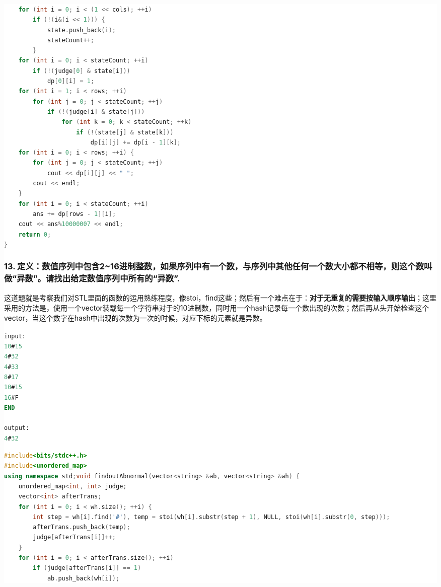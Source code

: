 ```c++
	for (int i = 0; i < (1 << cols); ++i)
		if (!(i&(i << 1))) {
			state.push_back(i);
			stateCount++;
		}
	for (int i = 0; i < stateCount; ++i)
		if (!(judge[0] & state[i]))
			dp[0][i] = 1;
	for (int i = 1; i < rows; ++i)
		for (int j = 0; j < stateCount; ++j)
			if (!(judge[i] & state[j]))
				for (int k = 0; k < stateCount; ++k)
					if (!(state[j] & state[k]))
						dp[i][j] += dp[i - 1][k];
	for (int i = 0; i < rows; ++i) {
		for (int j = 0; j < stateCount; ++j)
			cout << dp[i][j] << " ";
		cout << endl;
	}
	for (int i = 0; i < stateCount; ++i)
		ans += dp[rows - 1][i];
	cout << ans%10000007 << endl;
	return 0;
}
```







### 13. 定义：数值序列中包含2~16进制整数，如果序列中有一个数，与序列中其他任何一个数大小都不相等，则这个数叫做“异数”。请找出给定数值序列中所有的“异数”.

这道题就是考察我们对STL里面的函数的运用熟练程度，像stoi，find这些；然后有一个难点在于：**对于无重复的需要按输入顺序输出**；这里采用的方法是，使用一个vector装载每一个字符串对于的10进制数，同时用一个hash记录每一个数出现的次数；然后再从头开始检查这个vector，当这个数字在hash中出现的次数为一次的时候，对应下标的元素就是异数。

```sql
input:
10#15
4#32
4#33
8#17
10#15
16#F
END

output:
4#32
```

```c++
#include<bits/stdc++.h>
#include<unordered_map>
using namespace std;void findoutAbnormal(vector<string> &ab, vector<string> &wh) {
	unordered_map<int, int> judge;
	vector<int> afterTrans;
	for (int i = 0; i < wh.size(); ++i) {
		int step = wh[i].find('#'), temp = stoi(wh[i].substr(step + 1), NULL, stoi(wh[i].substr(0, step)));
		afterTrans.push_back(temp);
		judge[afterTrans[i]]++;
	}
	for (int i = 0; i < afterTrans.size(); ++i)
		if (judge[afterTrans[i]] == 1)
			ab.push_back(wh[i]);
```